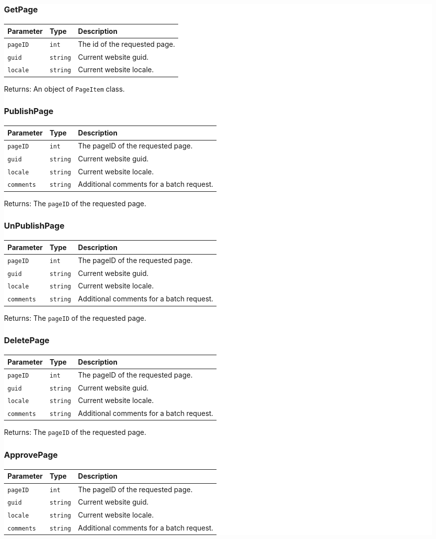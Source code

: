 ### GetPage
| Parameter | Type     | Description                |
| :-------- | :------- | :------------------------- |
| `pageID` | `int` | The id of the requested page.|
| `guid` | `string` | Current website guid.|
| `locale` | `string` | Current website locale.|

Returns: An object of ```PageItem``` class.

### PublishPage
| Parameter | Type     | Description                |
| :-------- | :------- | :------------------------- |
| `pageID` | `int` | The pageID of the requested page.|
| `guid` | `string` | Current website guid.|
| `locale` | `string` | Current website locale.|
| `comments` | `string` | Additional comments for a batch request.|

Returns: The ```pageID``` of the requested page.

### UnPublishPage
| Parameter | Type     | Description                |
| :-------- | :------- | :------------------------- |
| `pageID` | `int` | The pageID of the requested page.|
| `guid` | `string` | Current website guid.|
| `locale` | `string` | Current website locale.|
| `comments` | `string` | Additional comments for a batch request.|

Returns: The ```pageID``` of the requested page.

### DeletePage
| Parameter | Type     | Description                |
| :-------- | :------- | :------------------------- |
| `pageID` | `int` | The pageID of the requested page.|
| `guid` | `string` | Current website guid.|
| `locale` | `string` | Current website locale.|
| `comments` | `string` | Additional comments for a batch request.|

Returns: The ```pageID``` of the requested page.

### ApprovePage
| Parameter | Type     | Description                |
| :-------- | :------- | :------------------------- |
| `pageID` | `int` | The pageID of the requested page.|
| `guid` | `string` | Current website guid.|
| `locale` | `string` | Current website locale.|
| `comments` | `string` | Additional comments for a batch request.|

